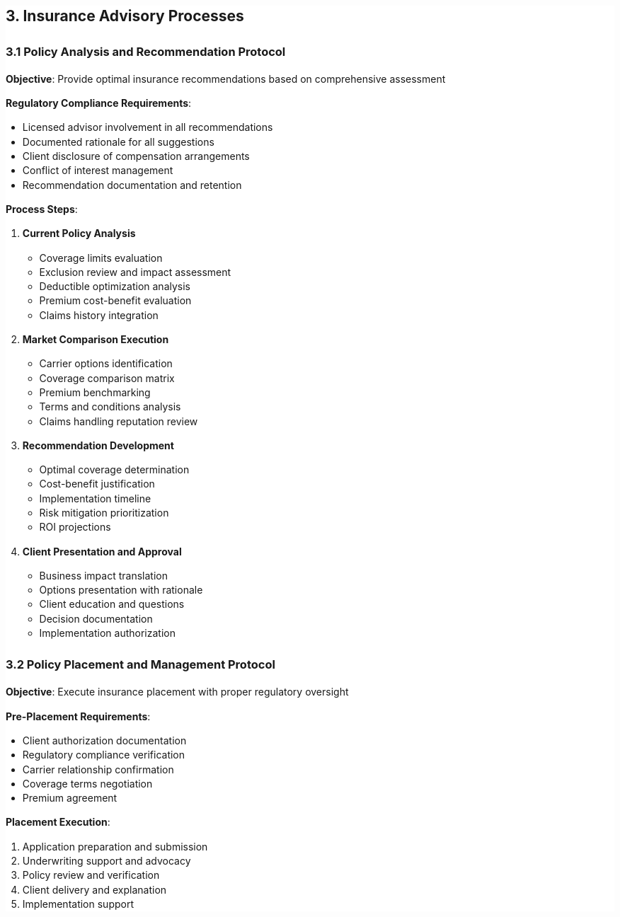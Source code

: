 ## 3. Insurance Advisory Processes

### 3.1 Policy Analysis and Recommendation Protocol
**Objective**: Provide optimal insurance recommendations based on comprehensive assessment

**Regulatory Compliance Requirements**:
- Licensed advisor involvement in all recommendations
- Documented rationale for all suggestions
- Client disclosure of compensation arrangements
- Conflict of interest management
- Recommendation documentation and retention

**Process Steps**:

1. **Current Policy Analysis**
   - Coverage limits evaluation
   - Exclusion review and impact assessment
   - Deductible optimization analysis
   - Premium cost-benefit evaluation
   - Claims history integration

2. **Market Comparison Execution**
   - Carrier options identification
   - Coverage comparison matrix
   - Premium benchmarking
   - Terms and conditions analysis
   - Claims handling reputation review

3. **Recommendation Development**
   - Optimal coverage determination
   - Cost-benefit justification
   - Implementation timeline
   - Risk mitigation prioritization
   - ROI projections

4. **Client Presentation and Approval**
   - Business impact translation
   - Options presentation with rationale
   - Client education and questions
   - Decision documentation
   - Implementation authorization

### 3.2 Policy Placement and Management Protocol
**Objective**: Execute insurance placement with proper regulatory oversight

**Pre-Placement Requirements**:
- Client authorization documentation
- Regulatory compliance verification
- Carrier relationship confirmation
- Coverage terms negotiation
- Premium agreement

**Placement Execution**:
1. Application preparation and submission
2. Underwriting support and advocacy
3. Policy review and verification
4. Client delivery and explanation
5. Implementation support

